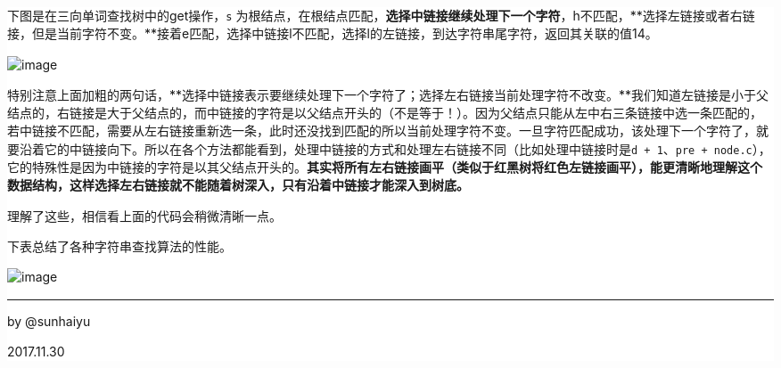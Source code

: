 下图是在三向单词查找树中的get操作，`s` 为根结点，在根结点匹配，**选择中链接继续处理下一个字符**，h不匹配，**选择左链接或者右链接，但是当前字符不变。**接着e匹配，选择中链接l不匹配，选择l的左链接，到达字符串尾字符，返回其关联的值14。

![image](http://upload-images.jianshu.io/upload_images/2726327-b9f6179bcb58daa2.PNG?imageMogr2/auto-orient/strip%7CimageView2/2/w/1240)

特别注意上面加粗的两句话，**选择中链接表示要继续处理下一个字符了；选择左右链接当前处理字符不改变。**我们知道左链接是小于父结点的，右链接是大于父结点的，而中链接的字符是以父结点开头的（不是等于！）。因为父结点只能从左中右三条链接中选一条匹配的，若中链接不匹配，需要从左右链接重新选一条，此时还没找到匹配的所以当前处理字符不变。一旦字符匹配成功，该处理下一个字符了，就要沿着它的中链接向下。所以在各个方法都能看到，处理中链接的方式和处理左右链接不同（比如处理中链接时是`d + 1`、`pre + node.c`），它的特殊性是因为中链接的字符是以其父结点开头的。**其实将所有左右链接画平（类似于红黑树将红色左链接画平），能更清晰地理解这个数据结构，这样选择左右链接就不能随着树深入，只有沿着中链接才能深入到树底。**

理解了这些，相信看上面的代码会稍微清晰一点。

下表总结了各种字符串查找算法的性能。

![image](http://upload-images.jianshu.io/upload_images/2726327-fa97d9329a7655ab.PNG?imageMogr2/auto-orient/strip%7CimageView2/2/w/1240)

---

by @sunhaiyu

2017.11.30

